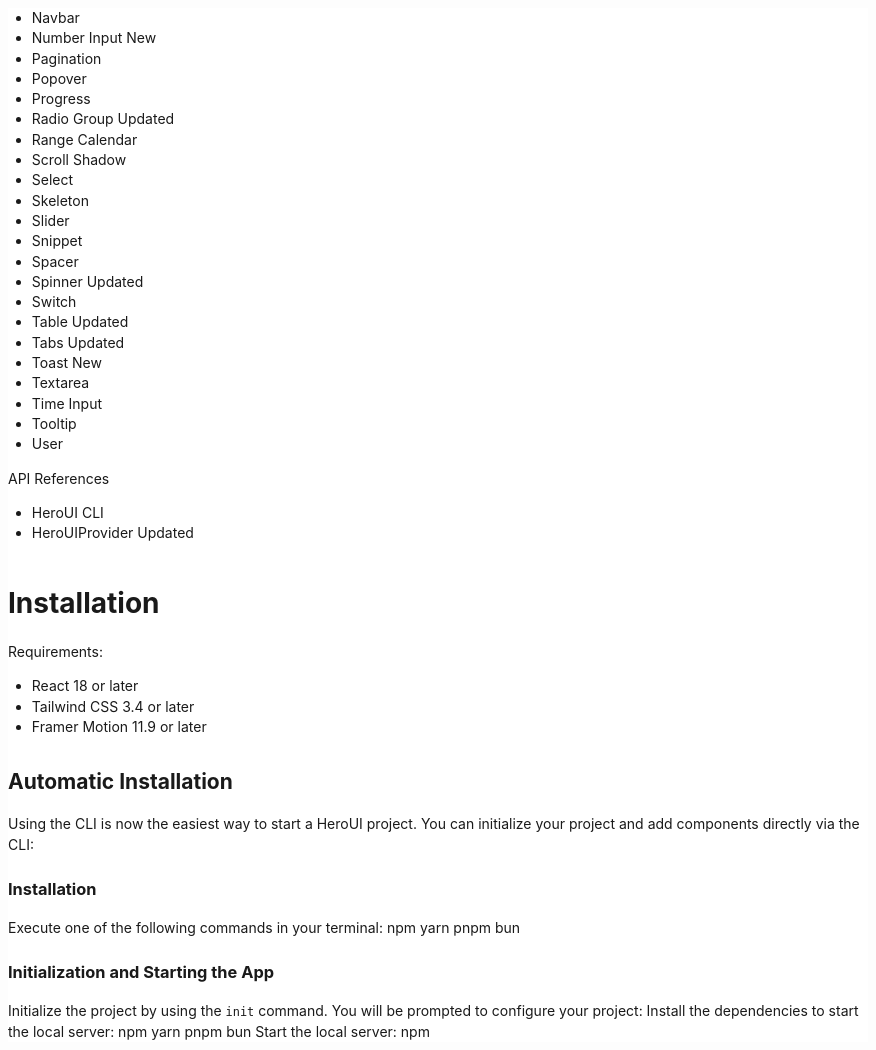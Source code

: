   * Navbar
  * Number Input
New
  * Pagination
  * Popover
  * Progress
  * Radio Group
Updated
  * Range Calendar
  * Scroll Shadow
  * Select
  * Skeleton
  * Slider
  * Snippet
  * Spacer
  * Spinner
Updated
  * Switch
  * Table
Updated
  * Tabs
Updated
  * Toast
New
  * Textarea
  * Time Input
  * Tooltip
  * User


API References
  * HeroUI CLI
  * HeroUIProvider
Updated


# Installation
Requirements:
  * React 18 or later
  * Tailwind CSS 3.4 or later
  * Framer Motion 11.9 or later


## Automatic Installation
Using the CLI is now the easiest way to start a HeroUI project. You can initialize your project and add components directly via the CLI:
### Installation
Execute one of the following commands in your terminal:
npm
yarn
pnpm
bun
### Initialization and Starting the App
Initialize the project by using the `init` command.
You will be prompted to configure your project:
Install the dependencies to start the local server:
npm
yarn
pnpm
bun
Start the local server:
npm